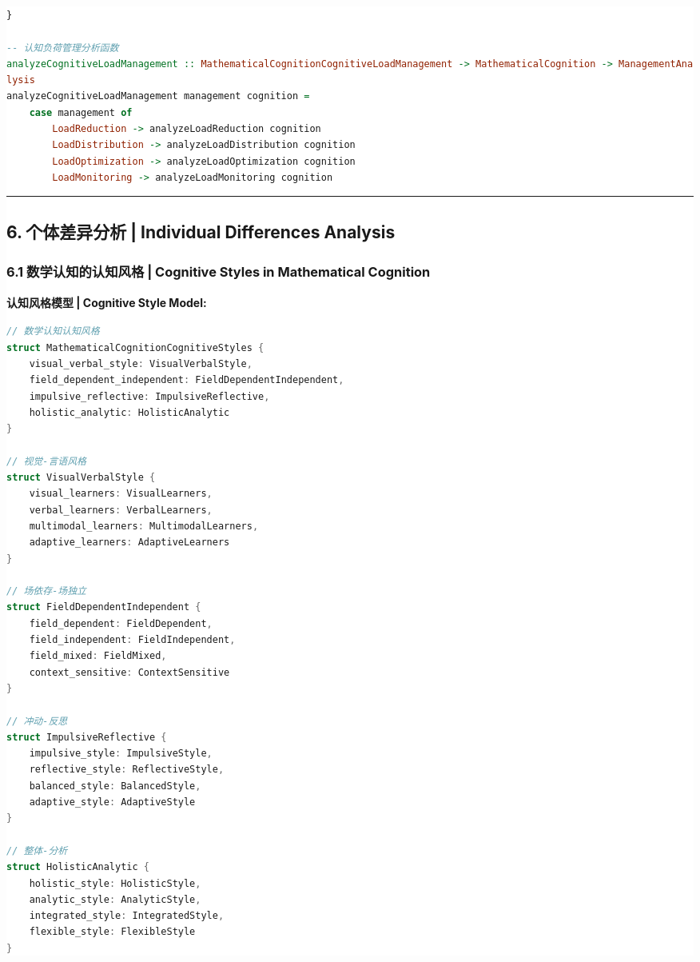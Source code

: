 ```haskell
}

-- 认知负荷管理分析函数
analyzeCognitiveLoadManagement :: MathematicalCognitionCognitiveLoadManagement -> MathematicalCognition -> ManagementAnalysis
analyzeCognitiveLoadManagement management cognition = 
    case management of
        LoadReduction -> analyzeLoadReduction cognition
        LoadDistribution -> analyzeLoadDistribution cognition
        LoadOptimization -> analyzeLoadOptimization cognition
        LoadMonitoring -> analyzeLoadMonitoring cognition
```

---

## 6. 个体差异分析 | Individual Differences Analysis

### 6.1 数学认知的认知风格 | Cognitive Styles in Mathematical Cognition

**认知风格模型 | Cognitive Style Model:**

```rust
// 数学认知认知风格
struct MathematicalCognitionCognitiveStyles {
    visual_verbal_style: VisualVerbalStyle,
    field_dependent_independent: FieldDependentIndependent,
    impulsive_reflective: ImpulsiveReflective,
    holistic_analytic: HolisticAnalytic
}

// 视觉-言语风格
struct VisualVerbalStyle {
    visual_learners: VisualLearners,
    verbal_learners: VerbalLearners,
    multimodal_learners: MultimodalLearners,
    adaptive_learners: AdaptiveLearners
}

// 场依存-场独立
struct FieldDependentIndependent {
    field_dependent: FieldDependent,
    field_independent: FieldIndependent,
    field_mixed: FieldMixed,
    context_sensitive: ContextSensitive
}

// 冲动-反思
struct ImpulsiveReflective {
    impulsive_style: ImpulsiveStyle,
    reflective_style: ReflectiveStyle,
    balanced_style: BalancedStyle,
    adaptive_style: AdaptiveStyle
}

// 整体-分析
struct HolisticAnalytic {
    holistic_style: HolisticStyle,
    analytic_style: AnalyticStyle,
    integrated_style: IntegratedStyle,
    flexible_style: FlexibleStyle
}
```
